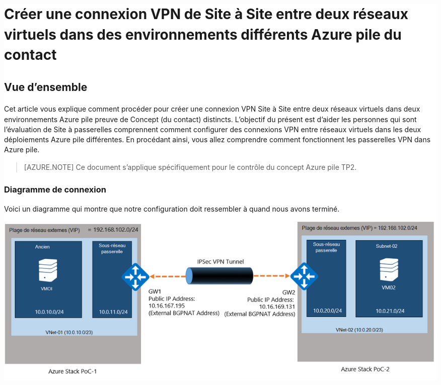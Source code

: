 
<properties
    pageTitle="Créer une connexion VPN de Site à Site entre deux réseaux virtuels dans différents environnements de démonstration de pile Azure | Microsoft Azure"
    description="Procédure pas à pas qui permettra à un administrateur de cloud créer une connexion de Site à Site VPN entre les deux environnements de démonstration un nœud dans TP2."
    services="azure-stack"
    documentationCenter=""
    authors="ScottNapolitan"
    manager="darmour"
    editor=""/>

<tags
    ms.service="azure-stack"
    ms.workload="na"
    ms.tgt_pltfrm="na"
    ms.devlang="na"
    ms.topic="get-started-article"
    ms.date="09/26/2016"
    ms.author="scottnap"/>

# <a name="create-a-site-to-site-vpn-connection-between-two-virtual-networks-in-different-azure-stack-poc-environments"></a>Créer une connexion VPN de Site à Site entre deux réseaux virtuels dans des environnements différents Azure pile du contact

## <a name="overview"></a>Vue d’ensemble


Cet article vous explique comment procéder pour créer une connexion VPN Site à Site entre deux réseaux virtuels dans deux environnements Azure pile preuve de Concept (du contact) distincts. L’objectif du présent est d’aider les personnes qui sont l’évaluation de Site à passerelles comprennent comment configurer des connexions VPN entre réseaux virtuels dans les deux déploiements Azure pile différentes.  En procédant ainsi, vous allez comprendre comment fonctionnent les passerelles VPN dans Azure pile.

>[AZURE.NOTE] Ce document s’applique spécifiquement pour le contrôle du concept Azure pile TP2.

### <a name="connection-diagram"></a>Diagramme de connexion


Voici un diagramme qui montre que notre configuration doit ressembler à quand nous avons terminé.

![](media/azure-stack-create-vpn-connection-one-node-tp2/image1.png)
